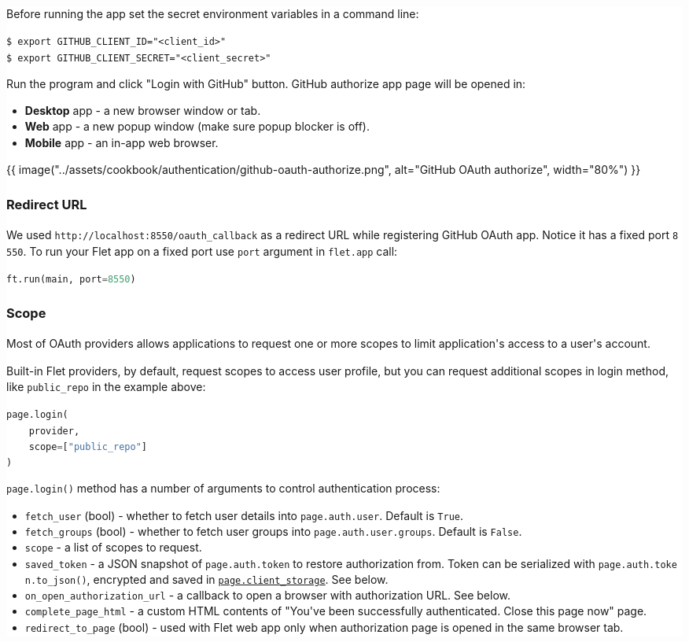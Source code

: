Before running the app set the secret environment variables in a command line:

```
$ export GITHUB_CLIENT_ID="<client_id>"
$ export GITHUB_CLIENT_SECRET="<client_secret>"
```

Run the program and click "Login with GitHub" button. GitHub authorize app page will be opened in:

* **Desktop** app - a new browser window or tab.
* **Web** app - a new popup window (make sure popup blocker is off).
* **Mobile** app - an in-app web browser.

{{ image("../assets/cookbook/authentication/github-oauth-authorize.png", alt="GitHub OAuth authorize", width="80%") }}


### Redirect URL

We used `http://localhost:8550/oauth_callback` as a redirect URL while registering GitHub OAuth app.
Notice it has a fixed port `8550`. To run your Flet app on a fixed port use `port` argument in `flet.app` call:

```python
ft.run(main, port=8550)
```

### Scope

Most of OAuth providers allows applications to request one or more scopes to limit application's access to a
user's account.

Built-in Flet providers, by default, request scopes to access user profile, but you can request additional scopes in login method, like `public_repo` in the example above:

```python
page.login(
    provider,
    scope=["public_repo"]
)
```

`page.login()` method has a number of arguments to control authentication process:

* `fetch_user` (bool) - whether to fetch user details into `page.auth.user`. Default is `True`.
* `fetch_groups` (bool) - whether to fetch user groups into `page.auth.user.groups`. Default is `False`.
* `scope` - a list of scopes to request.
* `saved_token` - a JSON snapshot of `page.auth.token` to restore authorization from. Token can be serialized with `page.auth.token.to_json()`, encrypted and saved in [`page.client_storage`](../cookbook/client-storage.md). See below.
* `on_open_authorization_url` - a callback to open a browser with authorization URL. See below.
* `complete_page_html` - a custom HTML contents of "You've been successfully authenticated. Close this page now" page.
* `redirect_to_page` (bool) - used with Flet web app only when authorization page is opened in the same browser tab.
